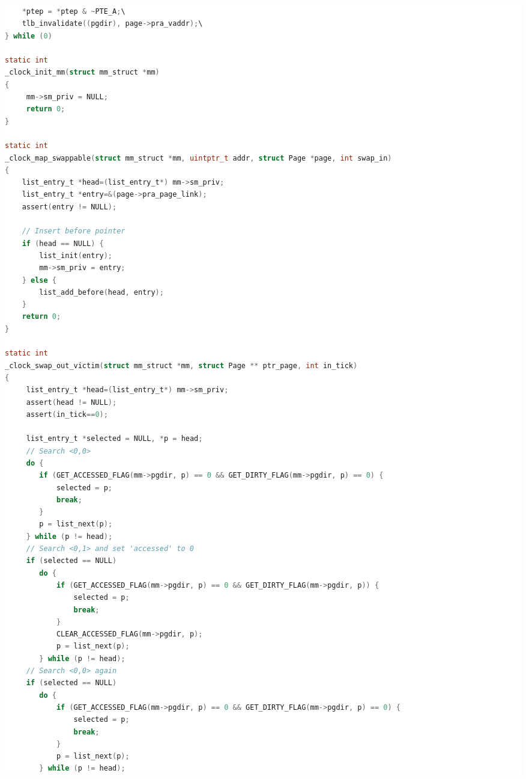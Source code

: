 ```c
    *ptep = *ptep & ~PTE_A;\
    tlb_invalidate((pgdir), page->pra_vaddr);\
} while (0)

static int
_clock_init_mm(struct mm_struct *mm)
{     
     mm->sm_priv = NULL;
     return 0;
}

static int
_clock_map_swappable(struct mm_struct *mm, uintptr_t addr, struct Page *page, int swap_in)
{
    list_entry_t *head=(list_entry_t*) mm->sm_priv;
    list_entry_t *entry=&(page->pra_page_link);
    assert(entry != NULL);

    // Insert before pointer
    if (head == NULL) {
        list_init(entry);
        mm->sm_priv = entry;
    } else {
        list_add_before(head, entry);
    }
    return 0;
}

static int
_clock_swap_out_victim(struct mm_struct *mm, struct Page ** ptr_page, int in_tick)
{
     list_entry_t *head=(list_entry_t*) mm->sm_priv;
     assert(head != NULL);
     assert(in_tick==0);

     list_entry_t *selected = NULL, *p = head;
     // Search <0,0>
     do {
        if (GET_ACCESSED_FLAG(mm->pgdir, p) == 0 && GET_DIRTY_FLAG(mm->pgdir, p) == 0) {
            selected = p;
            break;
        }
        p = list_next(p);
     } while (p != head);
     // Search <0,1> and set 'accessed' to 0
     if (selected == NULL)
        do {
            if (GET_ACCESSED_FLAG(mm->pgdir, p) == 0 && GET_DIRTY_FLAG(mm->pgdir, p)) {
                selected = p;
                break;
            }
            CLEAR_ACCESSED_FLAG(mm->pgdir, p);
            p = list_next(p);
        } while (p != head);
     // Search <0,0> again
     if (selected == NULL)
        do {
            if (GET_ACCESSED_FLAG(mm->pgdir, p) == 0 && GET_DIRTY_FLAG(mm->pgdir, p) == 0) {
                selected = p;
                break;
            }
            p = list_next(p);
        } while (p != head);
```